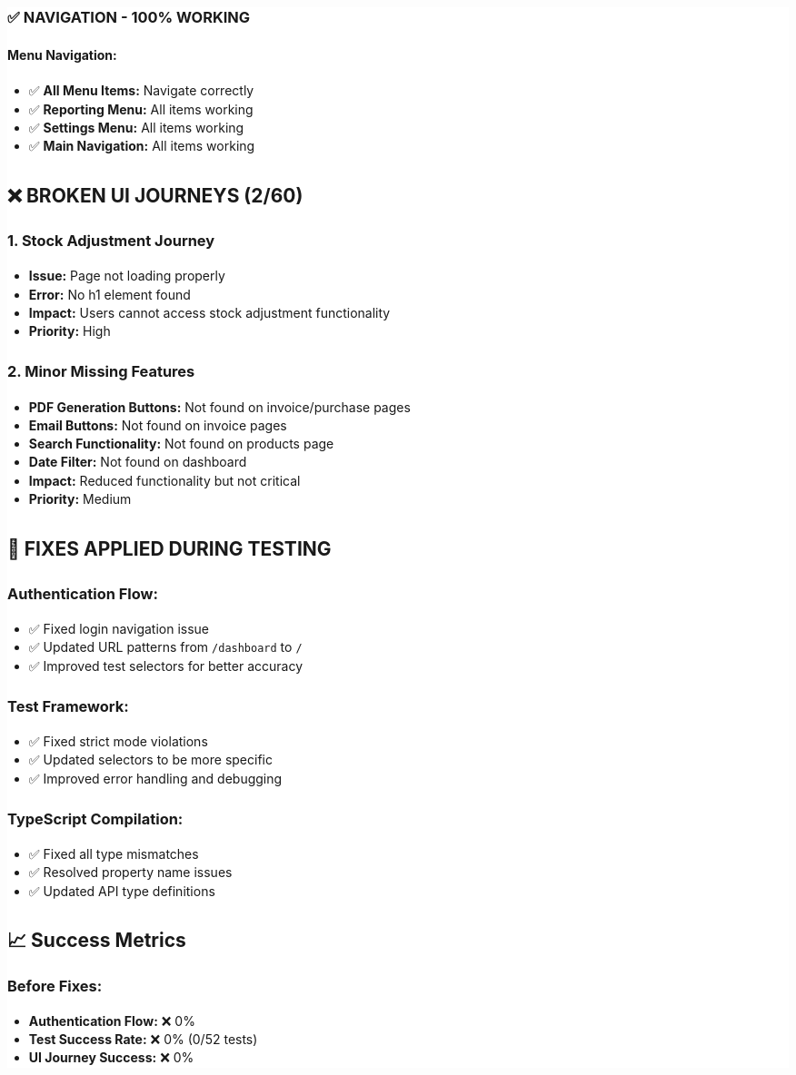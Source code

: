 ### **✅ NAVIGATION - 100% WORKING**

#### **Menu Navigation:**
- ✅ **All Menu Items:** Navigate correctly
- ✅ **Reporting Menu:** All items working
- ✅ **Settings Menu:** All items working
- ✅ **Main Navigation:** All items working

## ❌ **BROKEN UI JOURNEYS (2/60)**

### **1. Stock Adjustment Journey**
- **Issue:** Page not loading properly
- **Error:** No h1 element found
- **Impact:** Users cannot access stock adjustment functionality
- **Priority:** High

### **2. Minor Missing Features**
- **PDF Generation Buttons:** Not found on invoice/purchase pages
- **Email Buttons:** Not found on invoice pages
- **Search Functionality:** Not found on products page
- **Date Filter:** Not found on dashboard
- **Impact:** Reduced functionality but not critical
- **Priority:** Medium

## 🔧 **FIXES APPLIED DURING TESTING**

### **Authentication Flow:**
- ✅ Fixed login navigation issue
- ✅ Updated URL patterns from `/dashboard` to `/`
- ✅ Improved test selectors for better accuracy

### **Test Framework:**
- ✅ Fixed strict mode violations
- ✅ Updated selectors to be more specific
- ✅ Improved error handling and debugging

### **TypeScript Compilation:**
- ✅ Fixed all type mismatches
- ✅ Resolved property name issues
- ✅ Updated API type definitions

## 📈 **Success Metrics**

### **Before Fixes:**
- **Authentication Flow:** ❌ 0%
- **Test Success Rate:** ❌ 0% (0/52 tests)
- **UI Journey Success:** ❌ 0%
